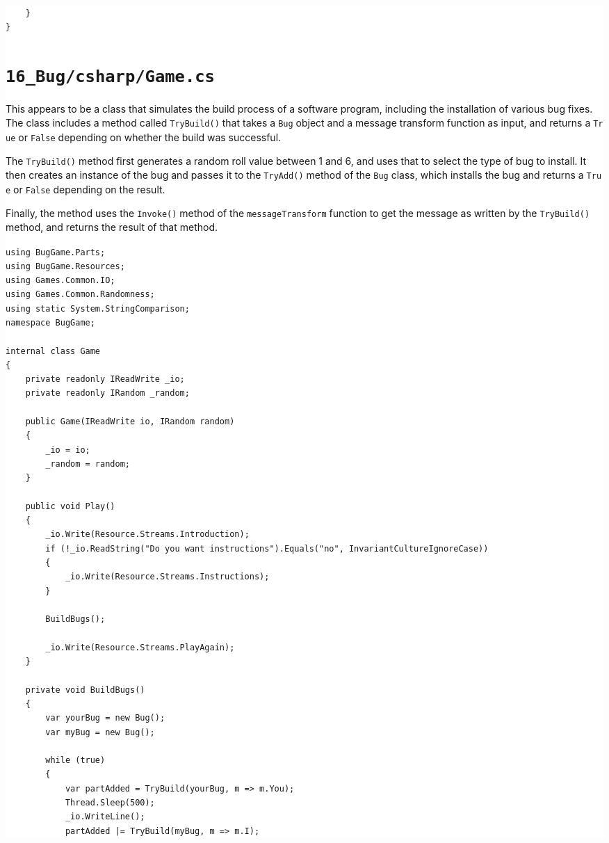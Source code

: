 ```
    }
}
```

# `16_Bug/csharp/Game.cs`

This appears to be a class that simulates the build process of a software program, including the installation of various bug fixes. The class includes a method called `TryBuild()` that takes a `Bug` object and a message transform function as input, and returns a `True` or `False` depending on whether the build was successful.

The `TryBuild()` method first generates a random roll value between 1 and 6, and uses that to select the type of bug to install. It then creates an instance of the bug and passes it to the `TryAdd()` method of the `Bug` class, which installs the bug and returns a `True` or `False` depending on the result.

Finally, the method uses the `Invoke()` method of the `messageTransform` function to get the message as written by the `TryBuild()` method, and returns the result of that method.


```
using BugGame.Parts;
using BugGame.Resources;
using Games.Common.IO;
using Games.Common.Randomness;
using static System.StringComparison;
namespace BugGame;

internal class Game
{
    private readonly IReadWrite _io;
    private readonly IRandom _random;

    public Game(IReadWrite io, IRandom random)
    {
        _io = io;
        _random = random;
    }

    public void Play()
    {
        _io.Write(Resource.Streams.Introduction);
        if (!_io.ReadString("Do you want instructions").Equals("no", InvariantCultureIgnoreCase))
        {
            _io.Write(Resource.Streams.Instructions);
        }

        BuildBugs();

        _io.Write(Resource.Streams.PlayAgain);
    }

    private void BuildBugs()
    {
        var yourBug = new Bug();
        var myBug = new Bug();

        while (true)
        {
            var partAdded = TryBuild(yourBug, m => m.You);
            Thread.Sleep(500);
            _io.WriteLine();
            partAdded |= TryBuild(myBug, m => m.I);

```